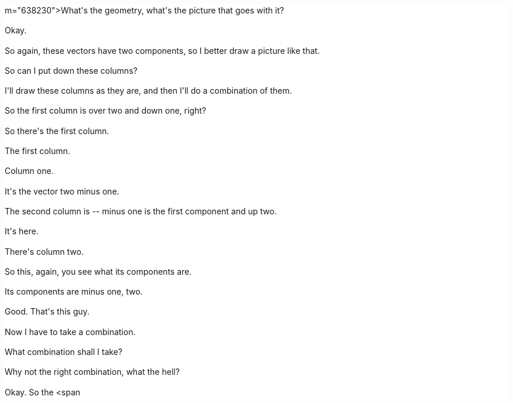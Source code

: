   m="638230">What's</span> <span m="638770">the</span> <span
  m="638910">geometry,</span> <span m="639530">what's</span> <span
  m="639800">the</span> <span m="639900">picture</span> <span
  m="640320">that</span> <span m="640500">goes</span> <span
  m="640750">with</span> <span m="641000">it?</span></p><p><span
  m="641740">Okay.</span></p><p><span m="642360">So</span> <span
  m="642890">again,</span> <span m="643210">these</span> <span
  m="643430">vectors</span> <span m="643850">have</span> <span
  m="644130">two</span> <span m="644560">components,</span> <span
  m="645260">so</span> <span m="645400">I</span> <span m="645650">better</span>
  <span m="648740">draw</span> <span m="648960">a</span> <span
  m="649020">picture</span> <span m="649490">like</span> <span
  m="649740">that.</span></p><p><span m="650730">So</span> <span
  m="650970">can</span> <span m="651140">I</span> <span m="651220">put</span>
  <span m="651470">down</span> <span m="651700">these</span> <span
  m="651960">columns?</span></p><p><span m="652680">I'll</span> <span
  m="652870">draw</span> <span m="653130">these</span> <span
  m="653440">columns</span> <span m="654340">as</span> <span
  m="654810">they</span> <span m="655020">are,</span> <span
  m="655470">and</span> <span m="655580">then</span> <span
  m="655760">I'll</span> <span m="656710">do</span> <span m="657520">a</span>
  <span m="657600">combination</span> <span m="658260">of</span> <span
  m="658480">them.</span></p><p><span m="658700">So</span> <span
  m="658870">the</span> <span m="659000">first</span> <span
  m="659410">column</span> <span m="660120">is</span> <span
  m="660900">over</span> <span m="661350">two</span> <span m="661960">and</span>
  <span m="662170">down</span> <span m="662530">one,</span> <span
  m="662880">right?</span></p><p><span m="664000">So</span> <span
  m="664100">there's</span> <span m="664410">the</span> <span
  m="664540">first</span> <span m="664910">column.</span></p><p><span
  m="666210">The</span> <span m="666530">first</span> <span
  m="666900">column.</span></p><p><span m="667860">Column</span> <span
  m="668240">one.</span></p><p><span m="670960">It's</span> <span
  m="671230">the</span> <span m="671340">vector</span> <span
  m="671970">two</span> <span m="672200">minus</span> <span
  m="672620">one.</span></p><p><span m="673830">The</span> <span
  m="673970">second</span> <span m="674450">column</span> <span
  m="675590">is</span> <span m="677190">--</span> <span m="678580">minus</span>
  <span m="679230">one</span> <span m="679470">is</span> <span
  m="679590">the</span> <span m="679700">first</span> <span
  m="680010">component</span> <span m="680640">and</span> <span
  m="680820">up</span> <span m="681120">two.</span></p><p><span
  m="682000">It's</span> <span m="682450">here.</span></p><p><span
  m="684960">There's</span> <span m="685290">column</span> <span
  m="685710">two.</span></p><p><span m="687710">So</span> <span
  m="687940">this,</span> <span m="688210">again,</span> <span
  m="689380">you</span> <span m="690200">see</span> <span m="690460">what</span>
  <span m="690830">its</span> <span m="691040">components</span> <span
  m="691680">are.</span></p><p><span m="692280">Its</span> <span
  m="692430">components</span> <span m="693070">are</span> <span
  m="693280">minus</span> <span m="693760">one,</span> <span
  m="694250">two.</span></p><p><span m="695620">Good.</span> <span
  m="696030">That's</span> <span m="696430">this</span> <span
  m="696680">guy.</span></p><p><span m="699680">Now</span> <span
  m="699840">I</span> <span m="699940">have</span> <span m="700070">to</span>
  <span m="700190">take</span> <span m="700400">a</span> <span
  m="700490">combination.</span></p><p><span m="703740">What</span> <span
  m="704060">combination</span> <span m="704760">shall</span> <span
  m="704990">I</span> <span m="705100">take?</span></p><p><span
  m="707310">Why</span> <span m="707480">not</span> <span m="707750">the</span>
  <span m="707850">right</span> <span m="708210">combination,</span> <span
  m="709230">what</span> <span m="709650">the</span> <span
  m="709780">hell?</span></p><p><span m="710510">Okay.</span> <span
  m="711010">So</span> <span m="711450">the</span> <span